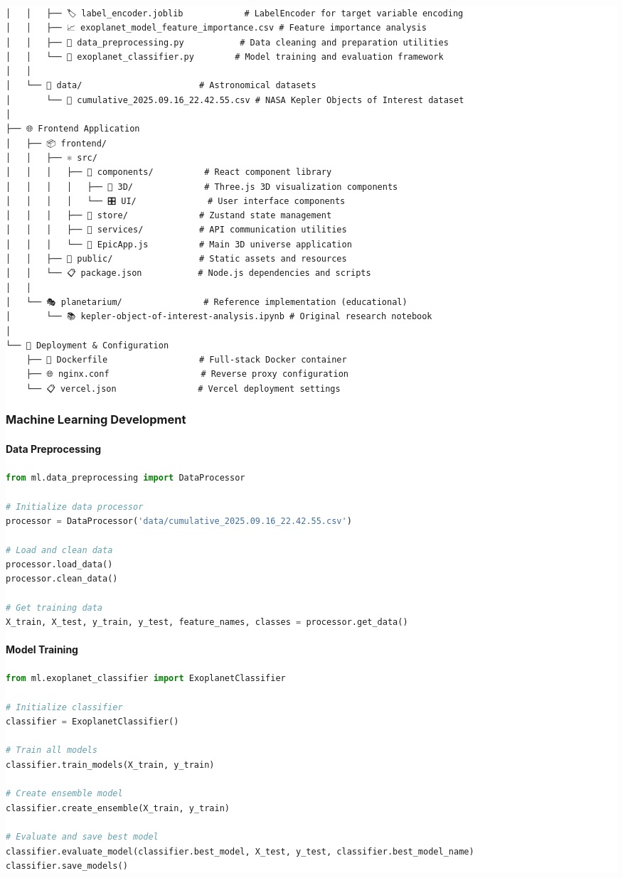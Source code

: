 ```
│   │   ├── 🏷️ label_encoder.joblib            # LabelEncoder for target variable encoding
│   │   ├── 📈 exoplanet_model_feature_importance.csv # Feature importance analysis
│   │   ├── 🧮 data_preprocessing.py           # Data cleaning and preparation utilities
│   │   └── 🎯 exoplanet_classifier.py        # Model training and evaluation framework
│   │
│   └── 📂 data/                       # Astronomical datasets
│       └── 🌌 cumulative_2025.09.16_22.42.55.csv # NASA Kepler Objects of Interest dataset
│
├── 🌐 Frontend Application
│   ├── 📦 frontend/
│   │   ├── ⚛️ src/
│   │   │   ├── 🧩 components/          # React component library
│   │   │   │   ├── 🌌 3D/              # Three.js 3D visualization components
│   │   │   │   └── 🎛️ UI/              # User interface components
│   │   │   ├── 🏪 store/              # Zustand state management
│   │   │   ├── 🔗 services/           # API communication utilities
│   │   │   └── 🎨 EpicApp.js          # Main 3D universe application
│   │   ├── 📁 public/                 # Static assets and resources
│   │   └── 📋 package.json           # Node.js dependencies and scripts
│   │
│   └── 🎭 planetarium/                # Reference implementation (educational)
│       └── 📚 kepler-object-of-interest-analysis.ipynb # Original research notebook
│
└── 🚀 Deployment & Configuration
    ├── 🐳 Dockerfile                  # Full-stack Docker container
    ├── 🌐 nginx.conf                  # Reverse proxy configuration
    └── 📋 vercel.json                # Vercel deployment settings
```

### Machine Learning Development

#### Data Preprocessing
```python
from ml.data_preprocessing import DataProcessor

# Initialize data processor
processor = DataProcessor('data/cumulative_2025.09.16_22.42.55.csv')

# Load and clean data
processor.load_data()
processor.clean_data()

# Get training data
X_train, X_test, y_train, y_test, feature_names, classes = processor.get_data()
```

#### Model Training
```python
from ml.exoplanet_classifier import ExoplanetClassifier

# Initialize classifier
classifier = ExoplanetClassifier()

# Train all models
classifier.train_models(X_train, y_train)

# Create ensemble model
classifier.create_ensemble(X_train, y_train)

# Evaluate and save best model
classifier.evaluate_model(classifier.best_model, X_test, y_test, classifier.best_model_name)
classifier.save_models()
```
